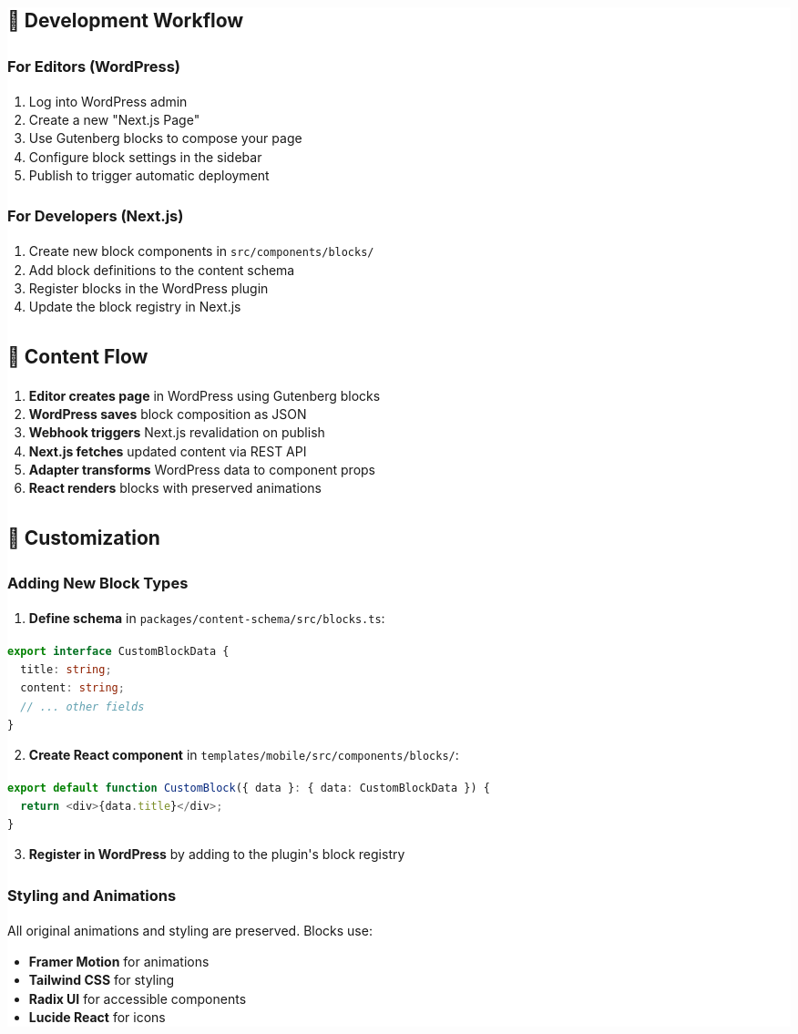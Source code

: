## 🔧 Development Workflow

### For Editors (WordPress)
1. Log into WordPress admin
2. Create a new "Next.js Page"
3. Use Gutenberg blocks to compose your page
4. Configure block settings in the sidebar
5. Publish to trigger automatic deployment

### For Developers (Next.js)
1. Create new block components in `src/components/blocks/`
2. Add block definitions to the content schema
3. Register blocks in the WordPress plugin
4. Update the block registry in Next.js

## 🔄 Content Flow

1. **Editor creates page** in WordPress using Gutenberg blocks
2. **WordPress saves** block composition as JSON
3. **Webhook triggers** Next.js revalidation on publish
4. **Next.js fetches** updated content via REST API
5. **Adapter transforms** WordPress data to component props
6. **React renders** blocks with preserved animations

## 🎨 Customization

### Adding New Block Types

1. **Define schema** in `packages/content-schema/src/blocks.ts`:
```typescript
export interface CustomBlockData {
  title: string;
  content: string;
  // ... other fields
}
```

2. **Create React component** in `templates/mobile/src/components/blocks/`:
```typescript
export default function CustomBlock({ data }: { data: CustomBlockData }) {
  return <div>{data.title}</div>;
}
```

3. **Register in WordPress** by adding to the plugin's block registry

### Styling and Animations
All original animations and styling are preserved. Blocks use:
- **Framer Motion** for animations
- **Tailwind CSS** for styling  
- **Radix UI** for accessible components
- **Lucide React** for icons
